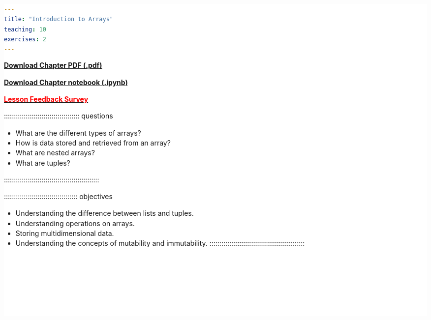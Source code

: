 ```yaml
---
title: "Introduction to Arrays"
teaching: 10
exercises: 2
---
```



[**Download Chapter PDF (.pdf)**](https://drive.usercontent.google.com/u/1/uc?id=1-VvkJhmjX_LquWR92pioBOhvzTVG6hkc&export=download)

[**Download Chapter notebook (.ipynb)**](https://drive.usercontent.google.com/u/1/uc?id=1s-msBWdPEKJSepD-dYsRDXXsMmpL2X8v&export=download)

[<span style="color: rgb(255, 0, 0);">**Lesson Feedback Survey**</span>](https://docs.google.com/forms/d/e/1FAIpQLSdr0capF7jloJhPH3Pki1B3LZoKOG16poOpuVJ7SL2LkwLHQA/viewform?pli=1)



:::::::::::::::::::::::::::::::::::::: questions

- What are the different types of arrays?
- How is data stored and retrieved from an array?
- What are nested arrays?
- What are tuples?

::::::::::::::::::::::::::::::::::::::::::::::::

::::::::::::::::::::::::::::::::::::: objectives
- Understanding the difference between lists and tuples.
- Understanding operations on arrays.
- Storing multidimensional data.
- Understanding the concepts of mutability and immutability.
::::::::::::::::::::::::::::::::::::::::::::::::

<br>
<p align = "center">
<iframe width="560" height="315" src="https://www.youtube.com/embed/RlhGPZv8fZI" title="YouTube video player" frameborder="0" allow="accelerometer; autoplay; clipboard-write; encrypted-media; gyroscope; picture-in-picture" allowfullscreen></iframe>
</p>
<br>
<p align = "center">
<iframe width="560" height="315" src="https://www.youtube.com/embed/KiMQiN4CN8s" title="YouTube video player" frameborder="0" allow="accelerometer; autoplay; clipboard-write; encrypted-media; gyroscope; picture-in-picture" allowfullscreen></iframe>
</p>
<br>
<p align = "center">
<iframe width="560" height="315" src="https://www.youtube.com/embed/id72qTBmCEY" title="YouTube video player" frameborder="0" allow="accelerometer; autoplay; clipboard-write; encrypted-media; gyroscope; picture-in-picture" allowfullscreen></iframe>
</p>
<br>
